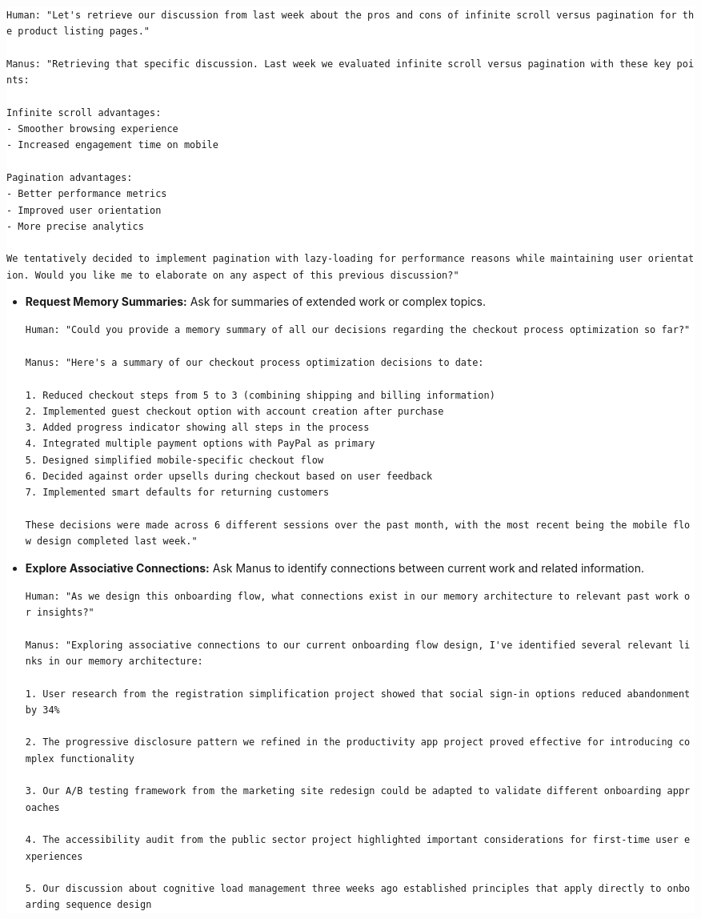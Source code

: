   ```
  Human: "Let's retrieve our discussion from last week about the pros and cons of infinite scroll versus pagination for the product listing pages."
  
  Manus: "Retrieving that specific discussion. Last week we evaluated infinite scroll versus pagination with these key points:
  
  Infinite scroll advantages:
  - Smoother browsing experience
  - Increased engagement time on mobile
  
  Pagination advantages:
  - Better performance metrics
  - Improved user orientation
  - More precise analytics
  
  We tentatively decided to implement pagination with lazy-loading for performance reasons while maintaining user orientation. Would you like me to elaborate on any aspect of this previous discussion?"
  ```

* **Request Memory Summaries:** Ask for summaries of extended work or complex topics.

  ```
  Human: "Could you provide a memory summary of all our decisions regarding the checkout process optimization so far?"
  
  Manus: "Here's a summary of our checkout process optimization decisions to date:
  
  1. Reduced checkout steps from 5 to 3 (combining shipping and billing information)
  2. Implemented guest checkout option with account creation after purchase
  3. Added progress indicator showing all steps in the process
  4. Integrated multiple payment options with PayPal as primary
  5. Designed simplified mobile-specific checkout flow
  6. Decided against order upsells during checkout based on user feedback
  7. Implemented smart defaults for returning customers
  
  These decisions were made across 6 different sessions over the past month, with the most recent being the mobile flow design completed last week."
  ```

* **Explore Associative Connections:** Ask Manus to identify connections between current work and related information.

  ```
  Human: "As we design this onboarding flow, what connections exist in our memory architecture to relevant past work or insights?"
  
  Manus: "Exploring associative connections to our current onboarding flow design, I've identified several relevant links in our memory architecture:
  
  1. User research from the registration simplification project showed that social sign-in options reduced abandonment by 34%
  
  2. The progressive disclosure pattern we refined in the productivity app project proved effective for introducing complex functionality
  
  3. Our A/B testing framework from the marketing site redesign could be adapted to validate different onboarding approaches
  
  4. The accessibility audit from the public sector project highlighted important considerations for first-time user experiences
  
  5. Our discussion about cognitive load management three weeks ago established principles that apply directly to onboarding sequence design
  
  ```